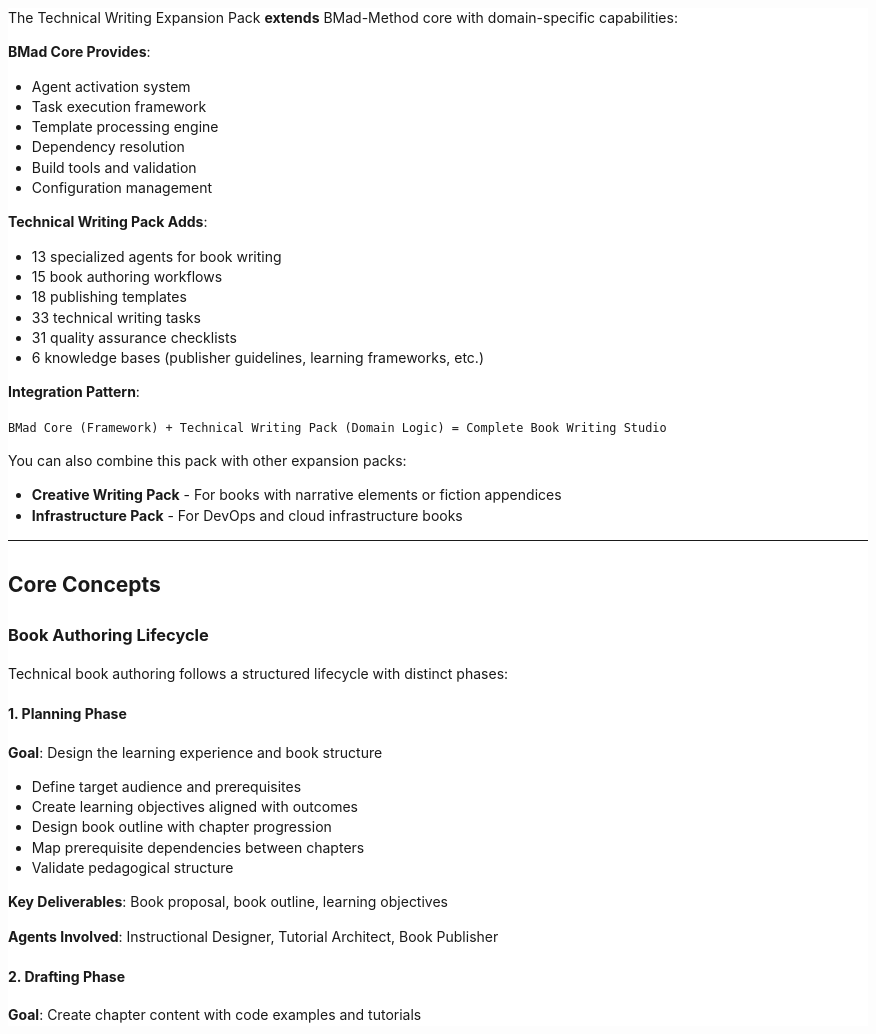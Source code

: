 The Technical Writing Expansion Pack **extends** BMad-Method core with domain-specific capabilities:

**BMad Core Provides**:

- Agent activation system
- Task execution framework
- Template processing engine
- Dependency resolution
- Build tools and validation
- Configuration management

**Technical Writing Pack Adds**:

- 13 specialized agents for book writing
- 15 book authoring workflows
- 18 publishing templates
- 33 technical writing tasks
- 31 quality assurance checklists
- 6 knowledge bases (publisher guidelines, learning frameworks, etc.)

**Integration Pattern**:

```
BMad Core (Framework) + Technical Writing Pack (Domain Logic) = Complete Book Writing Studio
```

You can also combine this pack with other expansion packs:

- **Creative Writing Pack** - For books with narrative elements or fiction appendices
- **Infrastructure Pack** - For DevOps and cloud infrastructure books

---

## Core Concepts

### Book Authoring Lifecycle

Technical book authoring follows a structured lifecycle with distinct phases:

#### 1. Planning Phase

**Goal**: Design the learning experience and book structure

- Define target audience and prerequisites
- Create learning objectives aligned with outcomes
- Design book outline with chapter progression
- Map prerequisite dependencies between chapters
- Validate pedagogical structure

**Key Deliverables**: Book proposal, book outline, learning objectives

**Agents Involved**: Instructional Designer, Tutorial Architect, Book Publisher

#### 2. Drafting Phase

**Goal**: Create chapter content with code examples and tutorials
